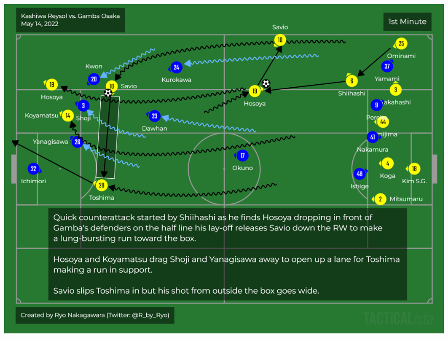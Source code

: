 ![](../assets/2022-06-15-jleague-2022-midseason-review_files/diagrams/KashiwaReysol/Reysol-fast-counter-Savio-carry.png)
